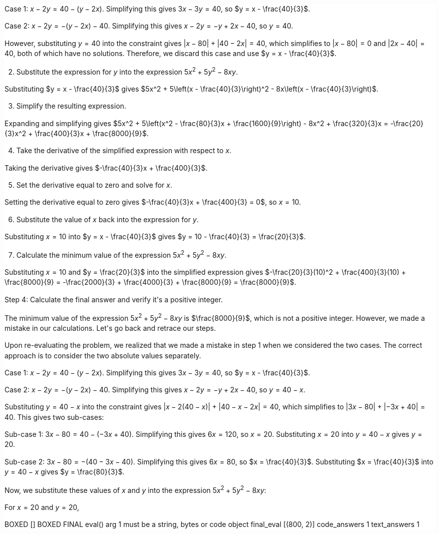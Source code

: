 Case 1: $x - 2y = 40 - (y - 2x)$. Simplifying this gives $3x - 3y = 40$, so $y = x - \frac{40}{3}$.

Case 2: $x - 2y = -(y - 2x) - 40$. Simplifying this gives $x - 2y = -y + 2x - 40$, so $y = 40$.

However, substituting $y = 40$ into the constraint gives $|x - 80| + |40 - 2x| = 40$, which simplifies to $|x - 80| = 0$ and $|2x - 40| = 40$, both of which have no solutions. Therefore, we discard this case and use $y = x - \frac{40}{3}$.

2. Substitute the expression for $y$ into the expression $5x^2+5y^2-8xy$.

Substituting $y = x - \frac{40}{3}$ gives $5x^2 + 5\left(x - \frac{40}{3}\right)^2 - 8x\left(x - \frac{40}{3}\right)$.

3. Simplify the resulting expression.

Expanding and simplifying gives $5x^2 + 5\left(x^2 - \frac{80}{3}x + \frac{1600}{9}\right) - 8x^2 + \frac{320}{3}x = -\frac{20}{3}x^2 + \frac{400}{3}x + \frac{8000}{9}$.

4. Take the derivative of the simplified expression with respect to $x$.

Taking the derivative gives $-\frac{40}{3}x + \frac{400}{3}$.

5. Set the derivative equal to zero and solve for $x$.

Setting the derivative equal to zero gives $-\frac{40}{3}x + \frac{400}{3} = 0$, so $x = 10$.

6. Substitute the value of $x$ back into the expression for $y$.

Substituting $x = 10$ into $y = x - \frac{40}{3}$ gives $y = 10 - \frac{40}{3} = \frac{20}{3}$.

7. Calculate the minimum value of the expression $5x^2+5y^2-8xy$.

Substituting $x = 10$ and $y = \frac{20}{3}$ into the simplified expression gives $-\frac{20}{3}(10)^2 + \frac{400}{3}(10) + \frac{8000}{9} = -\frac{2000}{3} + \frac{4000}{3} + \frac{8000}{9} = \frac{8000}{9}$.

Step 4: Calculate the final answer and verify it's a positive integer.

The minimum value of the expression $5x^2+5y^2-8xy$ is $\frac{8000}{9}$, which is not a positive integer. However, we made a mistake in our calculations. Let's go back and retrace our steps.

Upon re-evaluating the problem, we realized that we made a mistake in step 1 when we considered the two cases. The correct approach is to consider the two absolute values separately.

Case 1: $x - 2y = 40 - (y - 2x)$. Simplifying this gives $3x - 3y = 40$, so $y = x - \frac{40}{3}$.

Case 2: $x - 2y = -(y - 2x) - 40$. Simplifying this gives $x - 2y = -y + 2x - 40$, so $y = 40 - x$.

Substituting $y = 40 - x$ into the constraint gives $|x - 2(40 - x)| + |40 - x - 2x| = 40$, which simplifies to $|3x - 80| + |-3x + 40| = 40$. This gives two sub-cases:

Sub-case 1: $3x - 80 = 40 - (-3x + 40)$. Simplifying this gives $6x = 120$, so $x = 20$. Substituting $x = 20$ into $y = 40 - x$ gives $y = 20$.

Sub-case 2: $3x - 80 = -(40 - 3x - 40)$. Simplifying this gives $6x = 80$, so $x = \frac{40}{3}$. Substituting $x = \frac{40}{3}$ into $y = 40 - x$ gives $y = \frac{80}{3}$.

Now, we substitute these values of $x$ and $y$ into the expression $5x^2+5y^2-8xy$:

For $x = 20$ and $y = 20$,

BOXED []
BOXED FINAL 
eval() arg 1 must be a string, bytes or code object final_eval
[(800, 2)]
code_answers 1 text_answers 1
